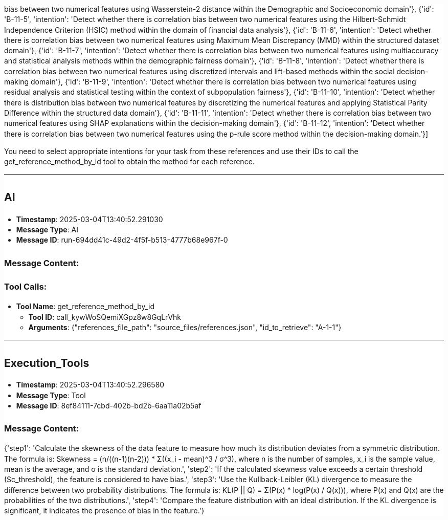 bias between two numerical features using Wasserstein-2 distance within the Demographic and Socioeconomic domain'}, {'id': 'B-11-5', 'intention': 'Detect whether there is correlation bias between two numerical features using the Hilbert-Schmidt Independence Criterion (HSIC) method within the domain of financial data analysis'}, {'id': 'B-11-6', 'intention': 'Detect whether there is correlation bias between two numerical features using Maximum Mean Discrepancy (MMD) within the structured dataset domain'}, {'id': 'B-11-7', 'intention': 'Detect whether there is correlation bias between two numerical features using multiaccuracy and statistical analysis methods within the demographic fairness domain'}, {'id': 'B-11-8', 'intention': 'Detect whether there is correlation bias between two numerical features using discretized intervals and lift-based methods within the social decision-making domain'}, {'id': 'B-11-9', 'intention': 'Detect whether there is correlation bias between two numerical features using residual analysis and statistical testing within the context of subpopulation fairness'}, {'id': 'B-11-10', 'intention': 'Detect whether there is distribution bias between two numerical features by discretizing the numerical features and applying Statistical Parity Difference within the structured data domain'}, {'id': 'B-11-11', 'intention': 'Detect whether there is correlation bias between two numerical features using SHAP explanations within the decision-making domain'}, {'id': 'B-11-12', 'intention': 'Detect whether there is correlation bias between two numerical features using the p-rule score method within the decision-making domain.'}]

You need to select appropriate intentions for your task from these references and use their IDs to call the get_reference_method_by_id tool to obtain the method for each reference.


---

## AI
- **Timestamp**: 2025-03-04T13:40:52.291030
- **Message Type**: AI
- **Message ID**: run-694dd41c-49d2-4f5f-b513-4777b68e967f-0

### Message Content:



### Tool Calls:
- **Tool Name**: get_reference_method_by_id
  - **Tool ID**: call_kywWoSQemiXGpz8w8GqLrVhk
  - **Arguments**: {"references_file_path": "source_files/references.json", "id_to_retrieve": "A-1-1"}

---

## Execution_Tools
- **Timestamp**: 2025-03-04T13:40:52.296580
- **Message Type**: Tool
- **Message ID**: 8ef84111-7cbd-402b-bd2b-6aa11a02b5af

### Message Content:

{'step1': 'Calculate the skewness of the data feature to measure how much its distribution deviates from a symmetric distribution. The formula is: Skewness = (n/((n-1)(n-2))) * Σ((x_i - mean)^3 / σ^3), where n is the number of samples, x_i is the sample value, mean is the average, and σ is the standard deviation.', 'step2': 'If the calculated skewness value exceeds a certain threshold (Sc_threshold), the feature is considered to have bias.', 'step3': 'Use the Kullback-Leibler (KL) divergence to measure the difference between two probability distributions. The formula is: KL(P || Q) = Σ(P(x) * log(P(x) / Q(x))), where P(x) and Q(x) are the probabilities of the two distributions.', 'step4': 'Compare the feature distribution with an ideal distribution. If the KL divergence is significant, it indicates the presence of bias in the feature.'}
